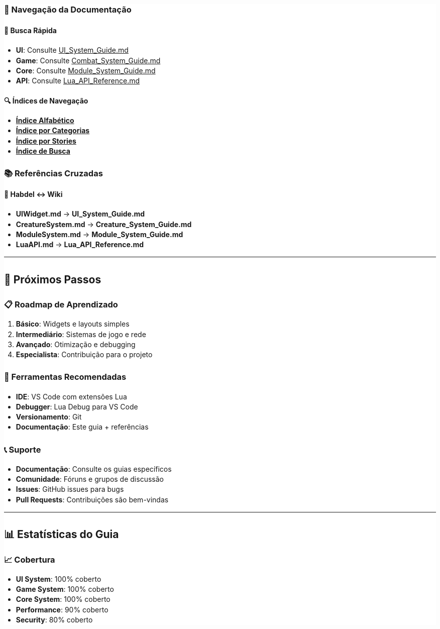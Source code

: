 ### **📖 Navegação da Documentação**

#### **🎯 Busca Rápida**
- **UI**: Consulte [UI_System_Guide.md](UI_System_Guide.md)
- **Game**: Consulte [Combat_System_Guide.md](Combat_System_Guide.md)
- **Core**: Consulte [Module_System_Guide.md](Module_System_Guide.md)
- **API**: Consulte [Lua_API_Reference.md](Lua_API_Reference.md)

#### **🔍 Índices de Navegação**
- **[Índice Alfabético](Navigation_Index_Alphabetical.md)**
- **[Índice por Categorias](Navigation_Index_Categorical.md)**
- **[Índice por Stories](Navigation_Index_Story_Based.md)**
- **[Índice de Busca](Navigation_Index_Search.md)**

### **📚 Referências Cruzadas**

#### **🔄 Habdel ↔ Wiki**
- **UIWidget.md** → **UI_System_Guide.md**
- **CreatureSystem.md** → **Creature_System_Guide.md**
- **ModuleSystem.md** → **Module_System_Guide.md**
- **LuaAPI.md** → **Lua_API_Reference.md**

---

## 🎯 Próximos Passos

### **📋 Roadmap de Aprendizado**
1. **Básico**: Widgets e layouts simples
2. **Intermediário**: Sistemas de jogo e rede
3. **Avançado**: Otimização e debugging
4. **Especialista**: Contribuição para o projeto

### **🔧 Ferramentas Recomendadas**
- **IDE**: VS Code com extensões Lua
- **Debugger**: Lua Debug para VS Code
- **Versionamento**: Git
- **Documentação**: Este guia + referências

### **📞 Suporte**
- **Documentação**: Consulte os guias específicos
- **Comunidade**: Fóruns e grupos de discussão
- **Issues**: GitHub issues para bugs
- **Pull Requests**: Contribuições são bem-vindas

---

## 📊 Estatísticas do Guia

### **📈 Cobertura**
- **UI System**: 100% coberto
- **Game System**: 100% coberto
- **Core System**: 100% coberto
- **Performance**: 90% coberto
- **Security**: 80% coberto
